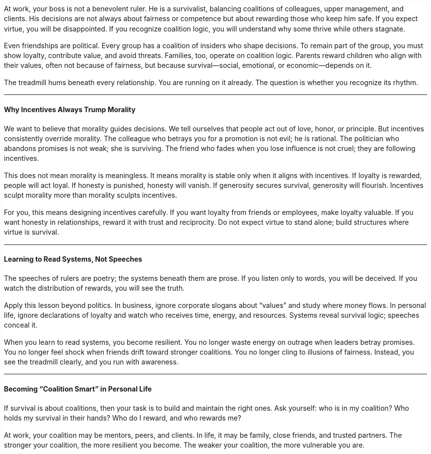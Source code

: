 At work, your boss is not a benevolent ruler. He is a survivalist, balancing coalitions of colleagues, upper management, and clients. His decisions are not always about fairness or competence but about rewarding those who keep him safe. If you expect virtue, you will be disappointed. If you recognize coalition logic, you will understand why some thrive while others stagnate.  

Even friendships are political. Every group has a coalition of insiders who shape decisions. To remain part of the group, you must show loyalty, contribute value, and avoid threats. Families, too, operate on coalition logic. Parents reward children who align with their values, often not because of fairness, but because survival—social, emotional, or economic—depends on it.  

The treadmill hums beneath every relationship. You are running on it already. The question is whether you recognize its rhythm.  

---

#### Why Incentives Always Trump Morality  

We want to believe that morality guides decisions. We tell ourselves that people act out of love, honor, or principle. But incentives consistently override morality. The colleague who betrays you for a promotion is not evil; he is rational. The politician who abandons promises is not weak; she is surviving. The friend who fades when you lose influence is not cruel; they are following incentives.  

This does not mean morality is meaningless. It means morality is stable only when it aligns with incentives. If loyalty is rewarded, people will act loyal. If honesty is punished, honesty will vanish. If generosity secures survival, generosity will flourish. Incentives sculpt morality more than morality sculpts incentives.  

For you, this means designing incentives carefully. If you want loyalty from friends or employees, make loyalty valuable. If you want honesty in relationships, reward it with trust and reciprocity. Do not expect virtue to stand alone; build structures where virtue is survival.  

---

#### Learning to Read Systems, Not Speeches  

The speeches of rulers are poetry; the systems beneath them are prose. If you listen only to words, you will be deceived. If you watch the distribution of rewards, you will see the truth.  

Apply this lesson beyond politics. In business, ignore corporate slogans about “values” and study where money flows. In personal life, ignore declarations of loyalty and watch who receives time, energy, and resources. Systems reveal survival logic; speeches conceal it.  

When you learn to read systems, you become resilient. You no longer waste energy on outrage when leaders betray promises. You no longer feel shock when friends drift toward stronger coalitions. You no longer cling to illusions of fairness. Instead, you see the treadmill clearly, and you run with awareness.  

---

#### Becoming “Coalition Smart” in Personal Life  

If survival is about coalitions, then your task is to build and maintain the right ones. Ask yourself: who is in my coalition? Who holds my survival in their hands? Who do I reward, and who rewards me?  

At work, your coalition may be mentors, peers, and clients. In life, it may be family, close friends, and trusted partners. The stronger your coalition, the more resilient you become. The weaker your coalition, the more vulnerable you are.  
